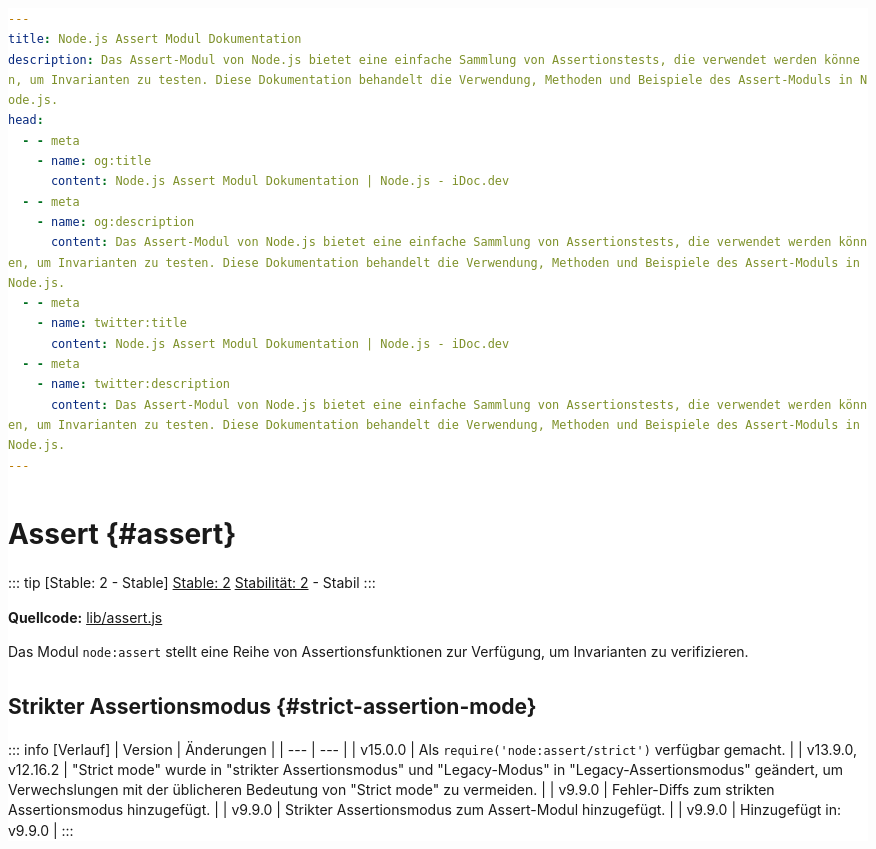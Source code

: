 ```yaml
---
title: Node.js Assert Modul Dokumentation
description: Das Assert-Modul von Node.js bietet eine einfache Sammlung von Assertionstests, die verwendet werden können, um Invarianten zu testen. Diese Dokumentation behandelt die Verwendung, Methoden und Beispiele des Assert-Moduls in Node.js.
head:
  - - meta
    - name: og:title
      content: Node.js Assert Modul Dokumentation | Node.js - iDoc.dev
  - - meta
    - name: og:description
      content: Das Assert-Modul von Node.js bietet eine einfache Sammlung von Assertionstests, die verwendet werden können, um Invarianten zu testen. Diese Dokumentation behandelt die Verwendung, Methoden und Beispiele des Assert-Moduls in Node.js.
  - - meta
    - name: twitter:title
      content: Node.js Assert Modul Dokumentation | Node.js - iDoc.dev
  - - meta
    - name: twitter:description
      content: Das Assert-Modul von Node.js bietet eine einfache Sammlung von Assertionstests, die verwendet werden können, um Invarianten zu testen. Diese Dokumentation behandelt die Verwendung, Methoden und Beispiele des Assert-Moduls in Node.js.
---
```



# Assert {#assert}

::: tip [Stable: 2 - Stable]
[Stable: 2](/de/nodejs/api/documentation#stability-index) [Stabilität: 2](/de/nodejs/api/documentation#stability-index) - Stabil
:::

**Quellcode:** [lib/assert.js](https://github.com/nodejs/node/blob/v23.5.0/lib/assert.js)

Das Modul `node:assert` stellt eine Reihe von Assertionsfunktionen zur Verfügung, um Invarianten zu verifizieren.

## Strikter Assertionsmodus {#strict-assertion-mode}

::: info [Verlauf]
| Version | Änderungen |
| --- | --- |
| v15.0.0 | Als `require('node:assert/strict')` verfügbar gemacht. |
| v13.9.0, v12.16.2 | "Strict mode" wurde in "strikter Assertionsmodus" und "Legacy-Modus" in "Legacy-Assertionsmodus" geändert, um Verwechslungen mit der üblicheren Bedeutung von "Strict mode" zu vermeiden. |
| v9.9.0 | Fehler-Diffs zum strikten Assertionsmodus hinzugefügt. |
| v9.9.0 | Strikter Assertionsmodus zum Assert-Modul hinzugefügt. |
| v9.9.0 | Hinzugefügt in: v9.9.0 |
:::
